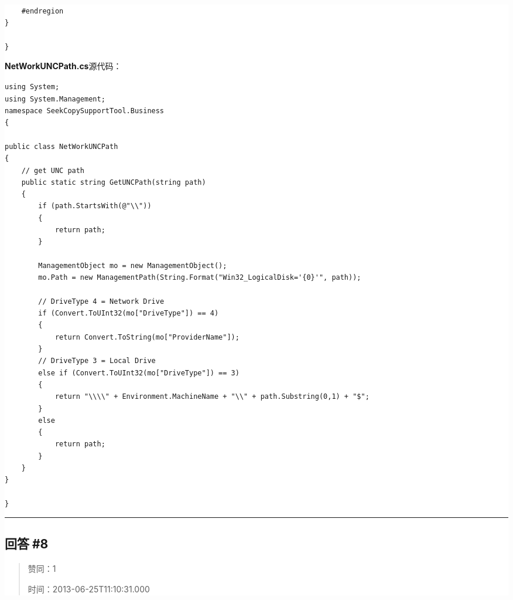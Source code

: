 ```
    #endregion
}

} 
```

**NetWorkUNCPath.cs**源代码：

```
using System;
using System.Management;
namespace SeekCopySupportTool.Business
{

public class NetWorkUNCPath
{
    // get UNC path
    public static string GetUNCPath(string path)
    {
        if (path.StartsWith(@"\\"))
        {
            return path;
        }

        ManagementObject mo = new ManagementObject();
        mo.Path = new ManagementPath(String.Format("Win32_LogicalDisk='{0}'", path));

        // DriveType 4 = Network Drive
        if (Convert.ToUInt32(mo["DriveType"]) == 4)
        {
            return Convert.ToString(mo["ProviderName"]);
        }
        // DriveType 3 = Local Drive
        else if (Convert.ToUInt32(mo["DriveType"]) == 3)
        {
            return "\\\\" + Environment.MachineName + "\\" + path.Substring(0,1) + "$";
        }
        else
        {
            return path;
        }
    }
}

} 
```

* * *

## 回答 #8

> 赞同：1
> 
> 时间：2013-06-25T11:10:31.000
